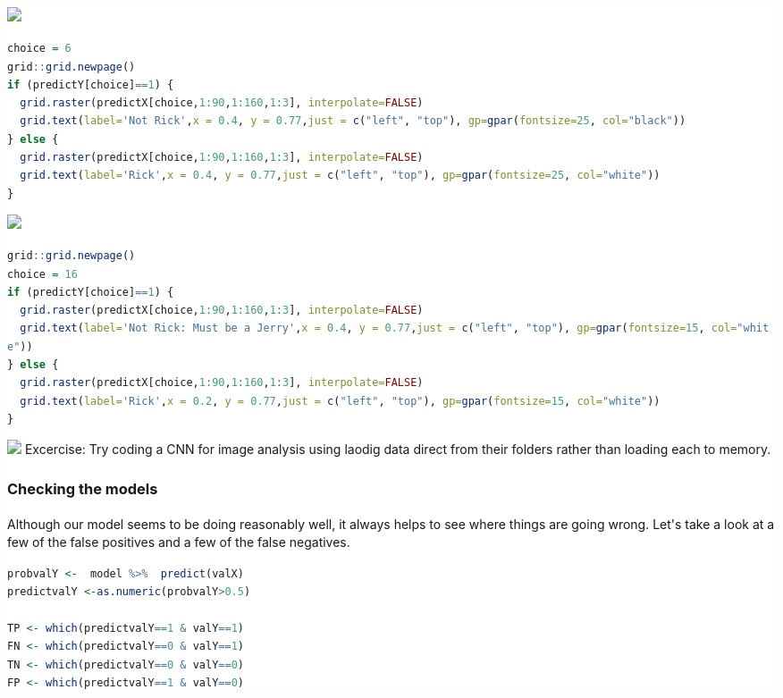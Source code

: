 <img src="12-deep-learning_files/figure-html/unnamed-chunk-40-1.png" width="672" />



```r
choice = 6
grid::grid.newpage()
if (predictY[choice]==1) {
  grid.raster(predictX[choice,1:90,1:160,1:3], interpolate=FALSE)
  grid.text(label='Not Rick',x = 0.4, y = 0.77,just = c("left", "top"), gp=gpar(fontsize=25, col="black"))
} else {
  grid.raster(predictX[choice,1:90,1:160,1:3], interpolate=FALSE)
  grid.text(label='Rick',x = 0.4, y = 0.77,just = c("left", "top"), gp=gpar(fontsize=25, col="white"))
}
```

<img src="12-deep-learning_files/figure-html/unnamed-chunk-41-1.png" width="672" />


```r
grid::grid.newpage()
choice = 16
if (predictY[choice]==1) {
  grid.raster(predictX[choice,1:90,1:160,1:3], interpolate=FALSE)
  grid.text(label='Not Rick: Must be a Jerry',x = 0.4, y = 0.77,just = c("left", "top"), gp=gpar(fontsize=15, col="white"))
} else {
  grid.raster(predictX[choice,1:90,1:160,1:3], interpolate=FALSE)
  grid.text(label='Rick',x = 0.2, y = 0.77,just = c("left", "top"), gp=gpar(fontsize=15, col="white"))
}
```

<img src="12-deep-learning_files/figure-html/unnamed-chunk-42-1.png" width="672" />
Excercise: Try coding a CNN for image analysis using laodig data direct from their folders rather than loading each to memory. 


### Checking the models

Although our model seems to be doing reasonably well, it always helps to see where things are going wrong. Let's take a look at a few of the false positives and a few of the false negatives.


```r
probvalY <-  model %>%  predict(valX)
predictvalY <-as.numeric(probvalY>0.5)

TP <- which(predictvalY==1 & valY==1)
FN <- which(predictvalY==0 & valY==1)
TN <- which(predictvalY==0 & valY==0)
FP <- which(predictvalY==1 & valY==0)
```
